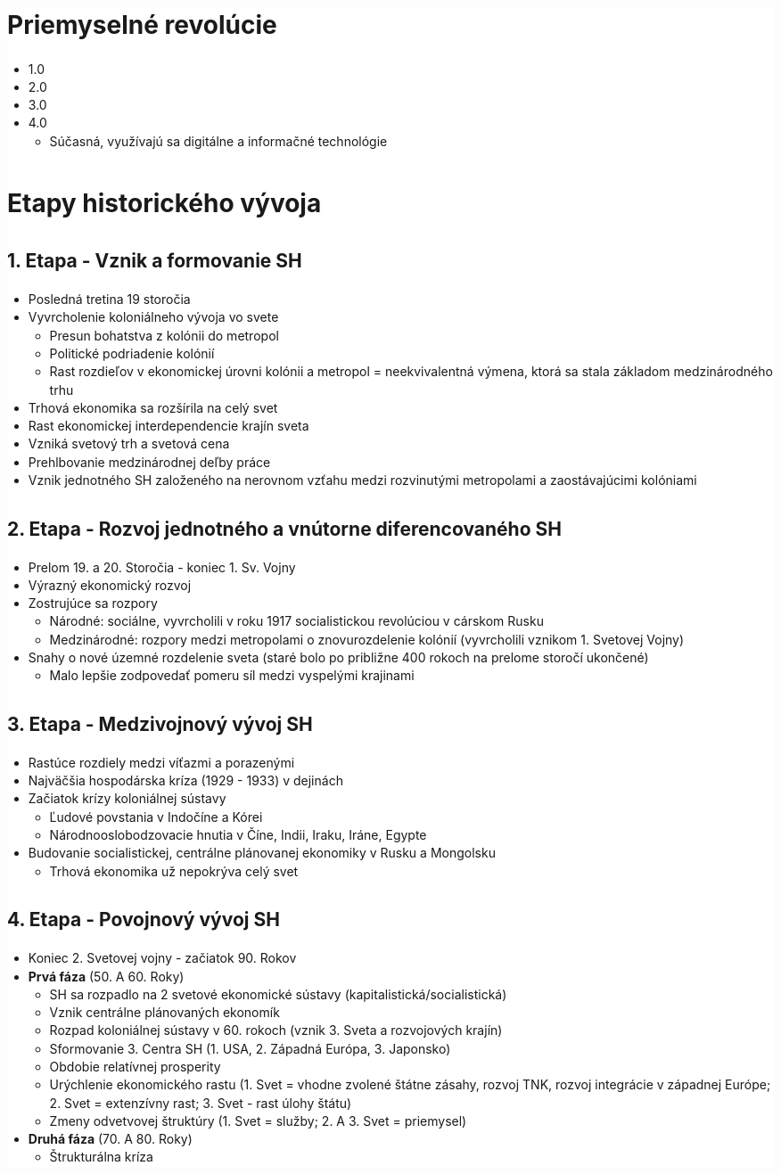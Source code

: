 
# Priemyselné revolúcie
- 1.0
- 2.0
- 3.0
- 4.0
	- Súčasná, využívajú sa digitálne a informačné technológie

# Etapy historického vývoja

## 1. Etapa - Vznik a formovanie SH
- Posledná tretina 19 storočia
- Vyvrcholenie koloniálneho vývoja vo svete
	- Presun bohatstva z kolónii do metropol
	- Politické podriadenie kolónií
	- Rast rozdieľov v ekonomickej úrovni kolónii a metropol = neekvivalentná výmena, ktorá sa stala základom medzinárodného trhu
- Trhová ekonomika sa rozšírila na celý svet
- Rast ekonomickej interdependencie krajín sveta
- Vzniká svetový trh a svetová cena
- Prehlbovanie medzinárodnej deľby práce
- Vznik jednotného SH založeného na nerovnom vzťahu medzi rozvinutými metropolami a zaostávajúcimi kolóniami

## 2. Etapa - Rozvoj jednotného a vnútorne diferencovaného SH
- Prelom 19. a 20. Storočia - koniec 1. Sv. Vojny
- Výrazný ekonomický rozvoj
- Zostrujúce sa rozpory
	- Národné: sociálne, vyvrcholili v roku 1917 socialistickou revolúciou v cárskom Rusku
	- Medzinárodné: rozpory medzi metropolami o znovurozdelenie kolónií (vyvrcholili vznikom 1. Svetovej Vojny)
- Snahy o nové územné rozdelenie sveta (staré bolo po približne 400 rokoch na prelome storočí ukončené)
	- Malo lepšie zodpovedať pomeru síl medzi vyspelými krajinami

## 3. Etapa - Medzivojnový vývoj SH
- Rastúce rozdiely medzi víťazmi a porazenými
- Najväčšia hospodárska kríza (1929 - 1933) v dejinách
- Začiatok krízy koloniálnej sústavy
	- Ľudové povstania v Indočíne a Kórei
	- Národnooslobodzovacie hnutia v Číne, Indii, Iraku, Iráne, Egypte
- Budovanie socialistickej, centrálne plánovanej ekonomiky v Rusku a Mongolsku
	- Trhová ekonomika už nepokrýva celý svet

## 4. Etapa - Povojnový vývoj SH
- Koniec 2. Svetovej vojny - začiatok 90. Rokov
- **Prvá fáza** (50. A 60. Roky)
	- SH sa rozpadlo na 2 svetové ekonomické sústavy (kapitalistická/socialistická)
	- Vznik centrálne plánovaných ekonomík
	- Rozpad koloniálnej sústavy v 60. rokoch (vznik 3. Sveta a rozvojových krajín)
	- Sformovanie 3. Centra SH (1. USA, 2. Západná Európa, 3. Japonsko)
	- Obdobie relatívnej prosperity
	- Urýchlenie ekonomického rastu (1. Svet = vhodne zvolené štátne zásahy, rozvoj TNK, rozvoj integrácie v západnej Európe; 2. Svet = extenzívny rast; 3. Svet - rast úlohy štátu)
	- Zmeny odvetvovej štruktúry (1. Svet = služby; 2. A 3. Svet = priemysel)
- **Druhá fáza** (70. A 80. Roky)
	- Štrukturálna kríza
